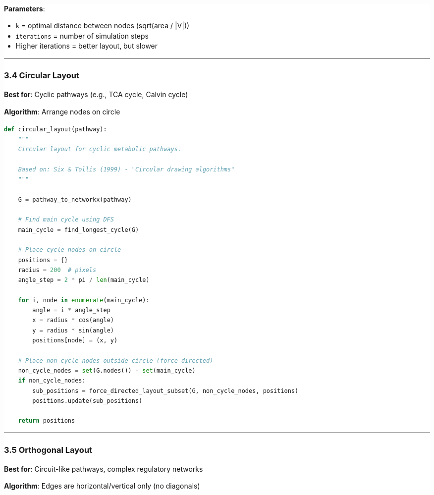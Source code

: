 **Parameters**:
- `k` = optimal distance between nodes (sqrt(area / |V|))
- `iterations` = number of simulation steps
- Higher iterations = better layout, but slower

---

### 3.4 Circular Layout

**Best for**: Cyclic pathways (e.g., TCA cycle, Calvin cycle)

**Algorithm**: Arrange nodes on circle

```python
def circular_layout(pathway):
    """
    Circular layout for cyclic metabolic pathways.
    
    Based on: Six & Tollis (1999) - "Circular drawing algorithms"
    """
    
    G = pathway_to_networkx(pathway)
    
    # Find main cycle using DFS
    main_cycle = find_longest_cycle(G)
    
    # Place cycle nodes on circle
    positions = {}
    radius = 200  # pixels
    angle_step = 2 * pi / len(main_cycle)
    
    for i, node in enumerate(main_cycle):
        angle = i * angle_step
        x = radius * cos(angle)
        y = radius * sin(angle)
        positions[node] = (x, y)
    
    # Place non-cycle nodes outside circle (force-directed)
    non_cycle_nodes = set(G.nodes()) - set(main_cycle)
    if non_cycle_nodes:
        sub_positions = force_directed_layout_subset(G, non_cycle_nodes, positions)
        positions.update(sub_positions)
    
    return positions
```

---

### 3.5 Orthogonal Layout

**Best for**: Circuit-like pathways, complex regulatory networks

**Algorithm**: Edges are horizontal/vertical only (no diagonals)
